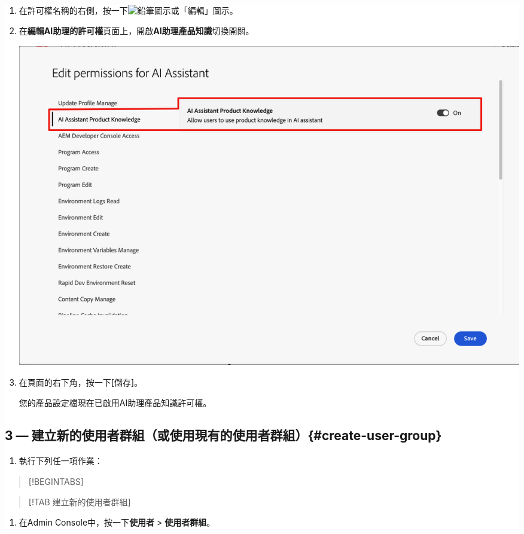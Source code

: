 1. 在許可權名稱的右側，按一下![鉛筆圖示或「編輯」圖示](https://spectrum.adobe.com/static/icons/workflow_18/Smock_Edit_18_N.svg)。

1. 在&#x200B;**編輯AI助理的許可權**&#x200B;頁面上，開啟&#x200B;**AI助理產品知識**&#x200B;切換開關。

   ![ AI助理產品知識切換選項的編輯許可權頁面](/help/implementing/cloud-manager/assets/ai-assistant-prod-knowledge.png)

1. 在頁面的右下角，按一下[儲存]。**&#x200B;**

   您的產品設定檔現在已啟用AI助理產品知識許可權。


## 3 — 建立新的使用者群組（或使用現有的使用者群組）{#create-user-group}

1. 執行下列任一項作業：

>[!BEGINTABS]

>[!TAB 建立新的使用者群組]

1. 在Admin Console中，按一下&#x200B;**使用者** > **使用者群組**。
